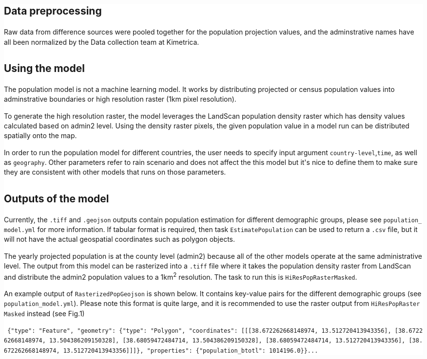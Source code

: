 ## Data preprocessing

Raw data from difference sources were pooled together for the population projection values, and the adminstrative names have all been normalized by the Data collection team at Kimetrica.

## Using the model

The population model is not a machine learning model. It works by distributing projected or census population values into adminstrative boundaries or high resolution raster (1km pixel resolution). 

To generate the high resolution raster, the model leverages the LandScan population density raster which has density values calculated based on admin2 level. Using the density raster pixels, the given population value in a model run can be distributed spatially onto the map.

In order to run the population model for different countries, the user needs to specify input argument `country-level`,`time`, as well as `geography`. Other parameters refer to rain scenario and does not affect the this model but it's nice to define them to make sure they are consistent with other models that runs on those parameters.

## Outputs of the model

Currently, the `.tiff`  and `.geojson` outputs contain population estimation for different demographic groups, please see `population_model.yml` for more information. If tabular format is required, then task `EstimatePopulation` can be used to return a `.csv` file, but it will not have the actual geospatial coordinates such as polygon objects. 

The yearly projected population is at the county level (admin2) because all of the other models operate at the same administrative level. The output from this model can be rasterized into a `.tiff` file where it takes the population density raster from LandScan and distribute the admin2 population values to a 1km<sup>2</sup> resolution. The task to run this is `HiResPopRasterMasked`.

An example output of `RasterizedPopGeojson` is shown below. It contains key-value pairs for the different demographic groups (see `population_model.yml`). Please note this format is quite large, and it is recommended to use the raster output from `HiResPopRasterMasked` instead (see Fig.1)
```
 {"type": "Feature", "geometry": {"type": "Polygon", "coordinates": [[[38.672262668148974, 13.512720413943356], [38.672262668148974, 13.504386209150328], [38.68059472484714, 13.504386209150328], [38.68059472484714, 13.512720413943356], [38.672262668148974, 13.512720413943356]]]}, "properties": {"population_btotl": 1014196.0}}...
 ```
